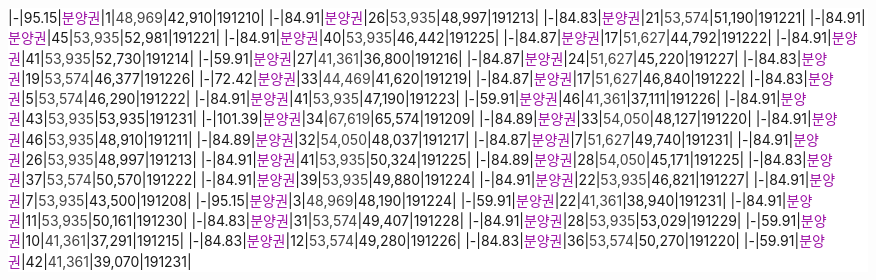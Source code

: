 |-|95.15|<span style="color:#9C11A5">분양권</span>|1|<span style="color:#444444">48,969</span>|42,910|191210|
|-|84.91|<span style="color:#9C11A5">분양권</span>|26|<span style="color:#444444">53,935</span>|48,997|191213|
|-|84.83|<span style="color:#9C11A5">분양권</span>|21|<span style="color:#444444">53,574</span>|51,190|191221|
|-|84.91|<span style="color:#9C11A5">분양권</span>|45|<span style="color:#444444">53,935</span>|52,981|191221|
|-|84.91|<span style="color:#9C11A5">분양권</span>|40|<span style="color:#444444">53,935</span>|46,442|191225|
|-|84.87|<span style="color:#9C11A5">분양권</span>|17|<span style="color:#444444">51,627</span>|44,792|191222|
|-|84.91|<span style="color:#9C11A5">분양권</span>|41|<span style="color:#444444">53,935</span>|52,730|191214|
|-|59.91|<span style="color:#9C11A5">분양권</span>|27|<span style="color:#444444">41,361</span>|36,800|191216|
|-|84.87|<span style="color:#9C11A5">분양권</span>|24|<span style="color:#444444">51,627</span>|45,220|191227|
|-|84.83|<span style="color:#9C11A5">분양권</span>|19|<span style="color:#444444">53,574</span>|46,377|191226|
|-|72.42|<span style="color:#9C11A5">분양권</span>|33|<span style="color:#444444">44,469</span>|41,620|191219|
|-|84.87|<span style="color:#9C11A5">분양권</span>|17|<span style="color:#444444">51,627</span>|46,840|191222|
|-|84.83|<span style="color:#9C11A5">분양권</span>|5|<span style="color:#444444">53,574</span>|46,290|191222|
|-|84.91|<span style="color:#9C11A5">분양권</span>|41|<span style="color:#444444">53,935</span>|47,190|191223|
|-|59.91|<span style="color:#9C11A5">분양권</span>|46|<span style="color:#444444">41,361</span>|37,111|191226|
|-|84.91|<span style="color:#9C11A5">분양권</span>|43|<span style="color:#444444">53,935</span>|53,935|191231|
|-|101.39|<span style="color:#9C11A5">분양권</span>|34|<span style="color:#444444">67,619</span>|65,574|191209|
|-|84.89|<span style="color:#9C11A5">분양권</span>|33|<span style="color:#444444">54,050</span>|48,127|191220|
|-|84.91|<span style="color:#9C11A5">분양권</span>|46|<span style="color:#444444">53,935</span>|48,910|191211|
|-|84.89|<span style="color:#9C11A5">분양권</span>|32|<span style="color:#444444">54,050</span>|48,037|191217|
|-|84.87|<span style="color:#9C11A5">분양권</span>|7|<span style="color:#444444">51,627</span>|49,740|191231|
|-|84.91|<span style="color:#9C11A5">분양권</span>|26|<span style="color:#444444">53,935</span>|48,997|191213|
|-|84.91|<span style="color:#9C11A5">분양권</span>|41|<span style="color:#444444">53,935</span>|50,324|191225|
|-|84.89|<span style="color:#9C11A5">분양권</span>|28|<span style="color:#444444">54,050</span>|45,171|191225|
|-|84.83|<span style="color:#9C11A5">분양권</span>|37|<span style="color:#444444">53,574</span>|50,570|191222|
|-|84.91|<span style="color:#9C11A5">분양권</span>|39|<span style="color:#444444">53,935</span>|49,880|191224|
|-|84.91|<span style="color:#9C11A5">분양권</span>|22|<span style="color:#444444">53,935</span>|46,821|191227|
|-|84.91|<span style="color:#9C11A5">분양권</span>|7|<span style="color:#444444">53,935</span>|43,500|191208|
|-|95.15|<span style="color:#9C11A5">분양권</span>|3|<span style="color:#444444">48,969</span>|48,190|191224|
|-|59.91|<span style="color:#9C11A5">분양권</span>|22|<span style="color:#444444">41,361</span>|38,940|191231|
|-|84.91|<span style="color:#9C11A5">분양권</span>|11|<span style="color:#444444">53,935</span>|50,161|191230|
|-|84.83|<span style="color:#9C11A5">분양권</span>|31|<span style="color:#444444">53,574</span>|49,407|191228|
|-|84.91|<span style="color:#9C11A5">분양권</span>|28|<span style="color:#444444">53,935</span>|53,029|191229|
|-|59.91|<span style="color:#9C11A5">분양권</span>|10|<span style="color:#444444">41,361</span>|37,291|191215|
|-|84.83|<span style="color:#9C11A5">분양권</span>|12|<span style="color:#444444">53,574</span>|49,280|191226|
|-|84.83|<span style="color:#9C11A5">분양권</span>|36|<span style="color:#444444">53,574</span>|50,270|191220|
|-|59.91|<span style="color:#9C11A5">분양권</span>|42|<span style="color:#444444">41,361</span>|39,070|191231|